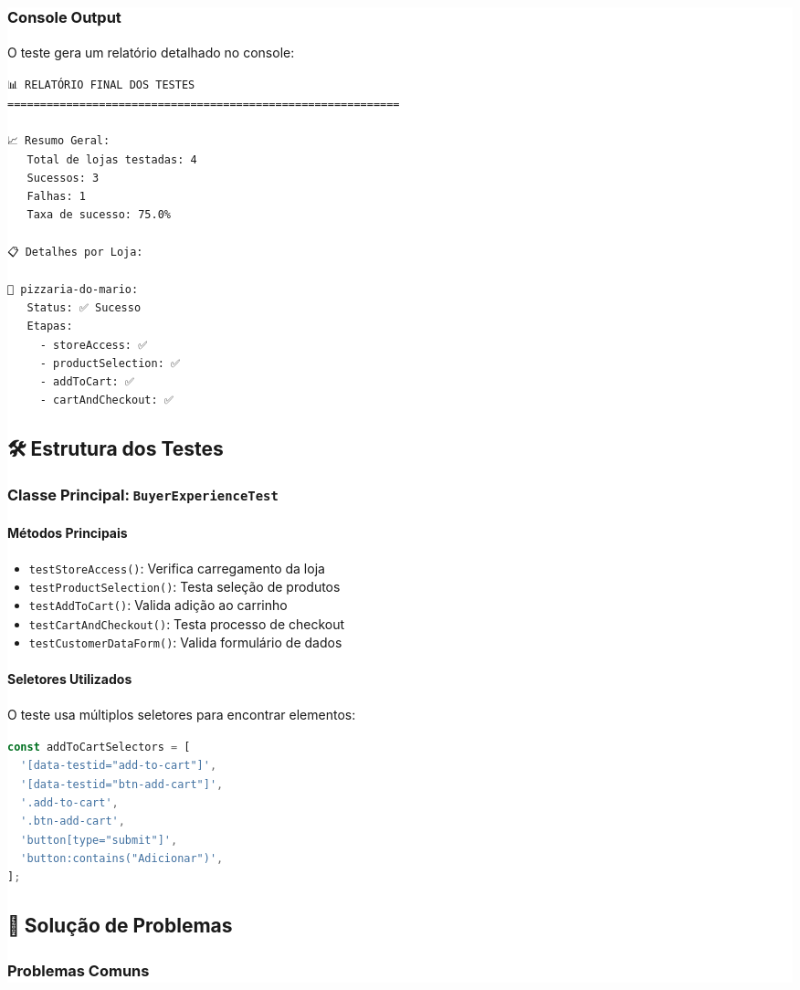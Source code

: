 ### Console Output
O teste gera um relatório detalhado no console:
```
📊 RELATÓRIO FINAL DOS TESTES
============================================================

📈 Resumo Geral:
   Total de lojas testadas: 4
   Sucessos: 3
   Falhas: 1
   Taxa de sucesso: 75.0%

📋 Detalhes por Loja:

🏪 pizzaria-do-mario:
   Status: ✅ Sucesso
   Etapas:
     - storeAccess: ✅
     - productSelection: ✅
     - addToCart: ✅
     - cartAndCheckout: ✅
```

## 🛠️ Estrutura dos Testes

### Classe Principal: `BuyerExperienceTest`

#### Métodos Principais
- `testStoreAccess()`: Verifica carregamento da loja
- `testProductSelection()`: Testa seleção de produtos
- `testAddToCart()`: Valida adição ao carrinho
- `testCartAndCheckout()`: Testa processo de checkout
- `testCustomerDataForm()`: Valida formulário de dados

#### Seletores Utilizados
O teste usa múltiplos seletores para encontrar elementos:
```javascript
const addToCartSelectors = [
  '[data-testid="add-to-cart"]',
  '[data-testid="btn-add-cart"]', 
  '.add-to-cart',
  '.btn-add-cart',
  'button[type="submit"]',
  'button:contains("Adicionar")',
];
```

## 🔧 Solução de Problemas

### Problemas Comuns
